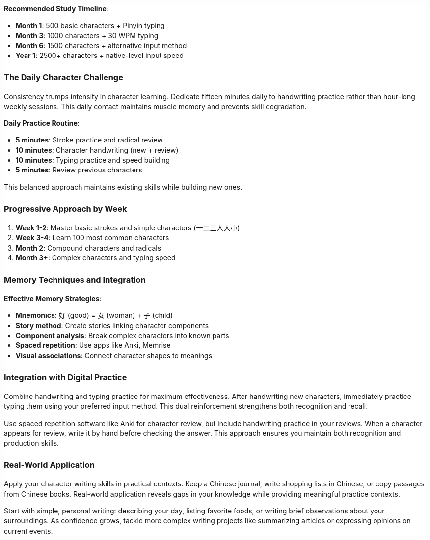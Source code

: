 **Recommended Study Timeline**:
- **Month 1**: 500 basic characters + Pinyin typing
- **Month 3**: 1000 characters + 30 WPM typing  
- **Month 6**: 1500 characters + alternative input method
- **Year 1**: 2500+ characters + native-level input speed

### The Daily Character Challenge

Consistency trumps intensity in character learning. Dedicate fifteen minutes daily to handwriting practice rather than hour-long weekly sessions. This daily contact maintains muscle memory and prevents skill degradation.

**Daily Practice Routine**:
- **5 minutes**: Stroke practice and radical review
- **10 minutes**: Character handwriting (new + review)
- **10 minutes**: Typing practice and speed building
- **5 minutes**: Review previous characters

This balanced approach maintains existing skills while building new ones.

### Progressive Approach by Week
1. **Week 1-2**: Master basic strokes and simple characters (一二三人大小)
2. **Week 3-4**: Learn 100 most common characters
3. **Month 2**: Compound characters and radicals
4. **Month 3+**: Complex characters and typing speed

### Memory Techniques and Integration

**Effective Memory Strategies**:
- **Mnemonics**: 好 (good) = 女 (woman) + 子 (child)
- **Story method**: Create stories linking character components
- **Component analysis**: Break complex characters into known parts
- **Spaced repetition**: Use apps like Anki, Memrise
- **Visual associations**: Connect character shapes to meanings

### Integration with Digital Practice

Combine handwriting and typing practice for maximum effectiveness. After handwriting new characters, immediately practice typing them using your preferred input method. This dual reinforcement strengthens both recognition and recall.

Use spaced repetition software like Anki for character review, but include handwriting practice in your reviews. When a character appears for review, write it by hand before checking the answer. This approach ensures you maintain both recognition and production skills.

### Real-World Application

Apply your character writing skills in practical contexts. Keep a Chinese journal, write shopping lists in Chinese, or copy passages from Chinese books. Real-world application reveals gaps in your knowledge while providing meaningful practice contexts.

Start with simple, personal writing: describing your day, listing favorite foods, or writing brief observations about your surroundings. As confidence grows, tackle more complex writing projects like summarizing articles or expressing opinions on current events.
